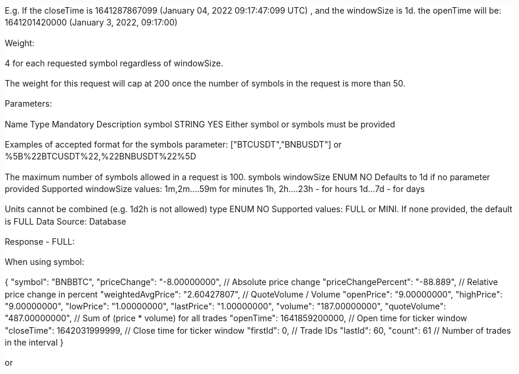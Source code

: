 E.g. If the closeTime is 1641287867099 (January 04, 2022 09:17:47:099 UTC) , and the windowSize is 1d. the openTime will be: 1641201420000 (January 3, 2022, 09:17:00)

Weight:

4 for each requested symbol regardless of windowSize.

The weight for this request will cap at 200 once the number of symbols in the request is more than 50.

Parameters:

Name	Type	Mandatory	Description
symbol	STRING	YES	Either symbol or symbols must be provided

Examples of accepted format for the symbols parameter:
["BTCUSDT","BNBUSDT"]
or
%5B%22BTCUSDT%22,%22BNBUSDT%22%5D

The maximum number of symbols allowed in a request is 100.
symbols
windowSize	ENUM	NO	Defaults to 1d if no parameter provided
Supported windowSize values:
1m,2m....59m for minutes
1h, 2h....23h - for hours
1d...7d - for days

Units cannot be combined (e.g. 1d2h is not allowed)
type	ENUM	NO	Supported values: FULL or MINI.
If none provided, the default is FULL
Data Source: Database

Response - FULL:

When using symbol:

{
  "symbol":             "BNBBTC",
  "priceChange":        "-8.00000000",  // Absolute price change
  "priceChangePercent": "-88.889",      // Relative price change in percent
  "weightedAvgPrice":   "2.60427807",   // QuoteVolume / Volume
  "openPrice":          "9.00000000",
  "highPrice":          "9.00000000",
  "lowPrice":           "1.00000000",
  "lastPrice":          "1.00000000",
  "volume":             "187.00000000",
  "quoteVolume":        "487.00000000", // Sum of (price * volume) for all trades
  "openTime":           1641859200000,  // Open time for ticker window
  "closeTime":          1642031999999,  // Close time for ticker window
  "firstId":            0,              // Trade IDs
  "lastId":             60,
  "count":              61              // Number of trades in the interval
}


or
